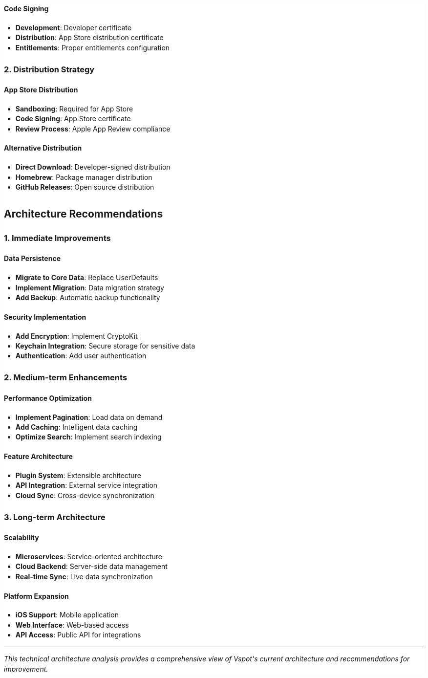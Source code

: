 #### Code Signing
- **Development**: Developer certificate
- **Distribution**: App Store distribution certificate
- **Entitlements**: Proper entitlements configuration

### 2. Distribution Strategy

#### App Store Distribution
- **Sandboxing**: Required for App Store
- **Code Signing**: App Store certificate
- **Review Process**: Apple App Review compliance

#### Alternative Distribution
- **Direct Download**: Developer-signed distribution
- **Homebrew**: Package manager distribution
- **GitHub Releases**: Open source distribution

## Architecture Recommendations

### 1. Immediate Improvements

#### Data Persistence
- **Migrate to Core Data**: Replace UserDefaults
- **Implement Migration**: Data migration strategy
- **Add Backup**: Automatic backup functionality

#### Security Implementation
- **Add Encryption**: Implement CryptoKit
- **Keychain Integration**: Secure storage for sensitive data
- **Authentication**: Add user authentication

### 2. Medium-term Enhancements

#### Performance Optimization
- **Implement Pagination**: Load data on demand
- **Add Caching**: Intelligent data caching
- **Optimize Search**: Implement search indexing

#### Feature Architecture
- **Plugin System**: Extensible architecture
- **API Integration**: External service integration
- **Cloud Sync**: Cross-device synchronization

### 3. Long-term Architecture

#### Scalability
- **Microservices**: Service-oriented architecture
- **Cloud Backend**: Server-side data management
- **Real-time Sync**: Live data synchronization

#### Platform Expansion
- **iOS Support**: Mobile application
- **Web Interface**: Web-based access
- **API Access**: Public API for integrations

---

*This technical architecture analysis provides a comprehensive view of Vspot's current architecture and recommendations for improvement.*